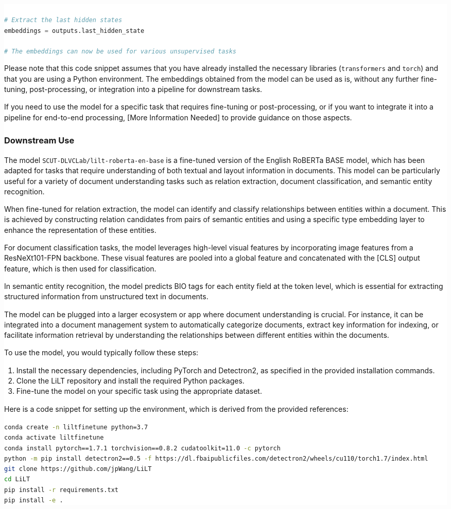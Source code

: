 ```python

# Extract the last hidden states
embeddings = outputs.last_hidden_state

# The embeddings can now be used for various unsupervised tasks
```

Please note that this code snippet assumes that you have already installed the necessary libraries (`transformers` and `torch`) and that you are using a Python environment. The embeddings obtained from the model can be used as is, without any further fine-tuning, post-processing, or integration into a pipeline for downstream tasks.

If you need to use the model for a specific task that requires fine-tuning or post-processing, or if you want to integrate it into a pipeline for end-to-end processing, [More Information Needed] to provide guidance on those aspects.

### Downstream Use

The model `SCUT-DLVCLab/lilt-roberta-en-base` is a fine-tuned version of the English RoBERTa BASE model, which has been adapted for tasks that require understanding of both textual and layout information in documents. This model can be particularly useful for a variety of document understanding tasks such as relation extraction, document classification, and semantic entity recognition.

When fine-tuned for relation extraction, the model can identify and classify relationships between entities within a document. This is achieved by constructing relation candidates from pairs of semantic entities and using a specific type embedding layer to enhance the representation of these entities.

For document classification tasks, the model leverages high-level visual features by incorporating image features from a ResNeXt101-FPN backbone. These visual features are pooled into a global feature and concatenated with the [CLS] output feature, which is then used for classification.

In semantic entity recognition, the model predicts BIO tags for each entity field at the token level, which is essential for extracting structured information from unstructured text in documents.

The model can be plugged into a larger ecosystem or app where document understanding is crucial. For instance, it can be integrated into a document management system to automatically categorize documents, extract key information for indexing, or facilitate information retrieval by understanding the relationships between different entities within the documents.

To use the model, you would typically follow these steps:

1. Install the necessary dependencies, including PyTorch and Detectron2, as specified in the provided installation commands.
2. Clone the LiLT repository and install the required Python packages.
3. Fine-tune the model on your specific task using the appropriate dataset.

Here is a code snippet for setting up the environment, which is derived from the provided references:

```bash
conda create -n liltfinetune python=3.7
conda activate liltfinetune
conda install pytorch==1.7.1 torchvision==0.8.2 cudatoolkit=11.0 -c pytorch
python -m pip install detectron2==0.5 -f https://dl.fbaipublicfiles.com/detectron2/wheels/cu110/torch1.7/index.html
git clone https://github.com/jpWang/LiLT
cd LiLT
pip install -r requirements.txt
pip install -e .
```
